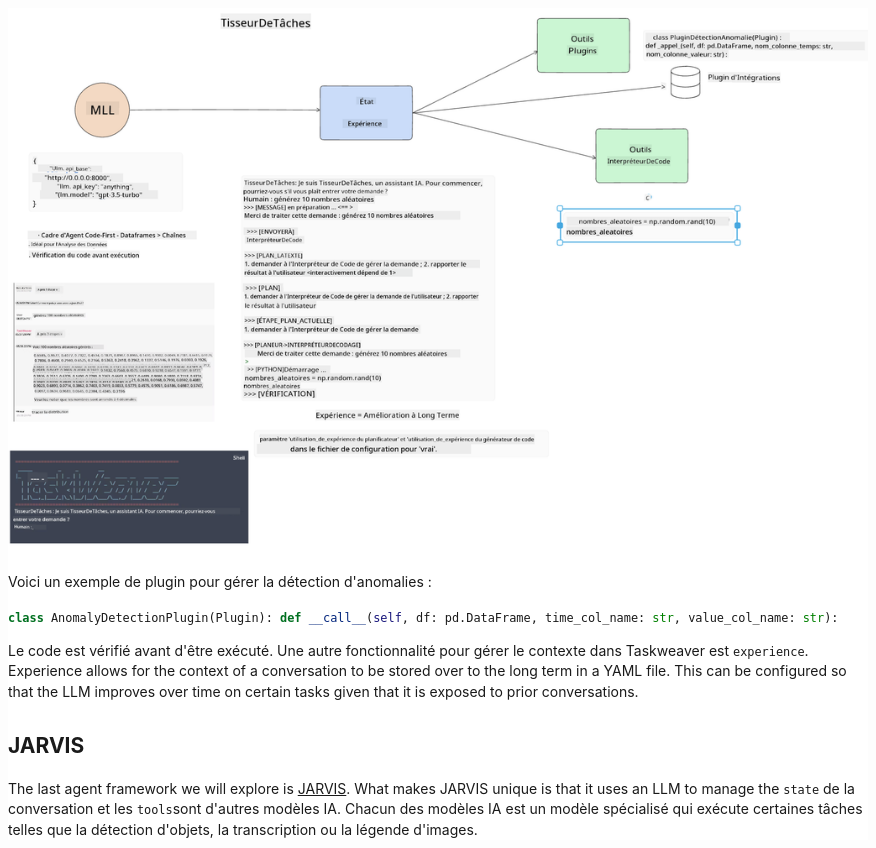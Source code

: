 ![Taskweaver](../../../translated_images/taskweaver.c0997002a3df51572f6cad019c41202b7c2110cbfcccc4af2e5d6a0ace4b4545.fr.png)

Voici un exemple de plugin pour gérer la détection d'anomalies :

```python
class AnomalyDetectionPlugin(Plugin): def __call__(self, df: pd.DataFrame, time_col_name: str, value_col_name: str):
```

Le code est vérifié avant d'être exécuté. Une autre fonctionnalité pour gérer le contexte dans Taskweaver est `experience`. Experience allows for the context of a conversation to be stored over to the long term in a YAML file. This can be configured so that the LLM improves over time on certain tasks given that it is exposed to prior conversations.

## JARVIS

The last agent framework we will explore is [JARVIS](https://github.com/microsoft/JARVIS?tab=readme-ov-file?WT.mc_id=academic-105485-koreyst). What makes JARVIS unique is that it uses an LLM to manage the `state` de la conversation et les `tools`sont d'autres modèles IA. Chacun des modèles IA est un modèle spécialisé qui exécute certaines tâches telles que la détection d'objets, la transcription ou la légende d'images.
